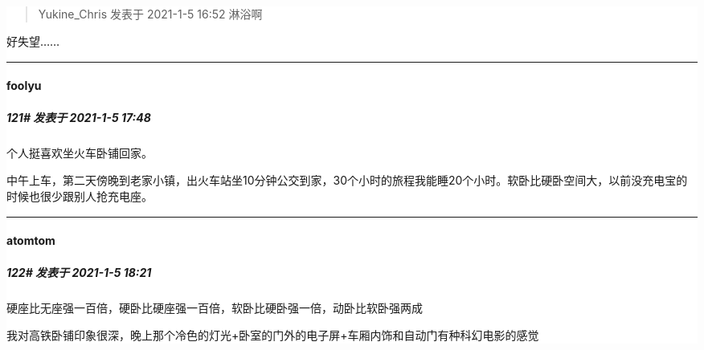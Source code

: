 

<blockquote>Yukine_Chris 发表于 2021-1-5 16:52
淋浴啊</blockquote>
好失望……







*****

####  foolyu  
##### 121#       发表于 2021-1-5 17:48




个人挺喜欢坐火车卧铺回家。

中午上车，第二天傍晚到老家小镇，出火车站坐10分钟公交到家，30个小时的旅程我能睡20个小时。软卧比硬卧空间大，以前没充电宝的时候也很少跟别人抢充电座。







*****

####  atomtom  
##### 122#       发表于 2021-1-5 18:21




硬座比无座强一百倍，硬卧比硬座强一百倍，软卧比硬卧强一倍，动卧比软卧强两成

我对高铁卧铺印象很深，晚上那个冷色的灯光+卧室的门外的电子屏+车厢内饰和自动门有种科幻电影的感觉





                                             
